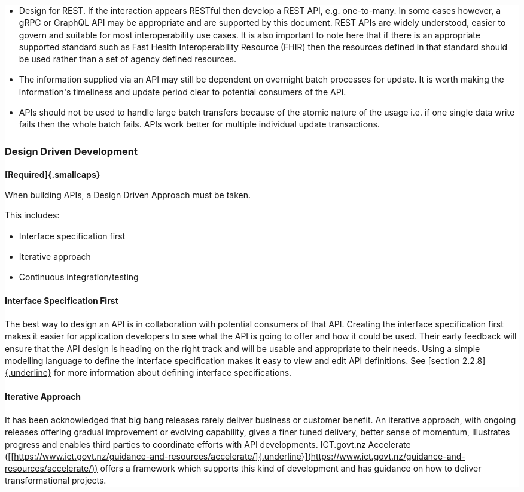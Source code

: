 -   Design for REST. If the interaction appears RESTful then develop a
    REST API, e.g. one-to-many. In some cases however, a gRPC or GraphQL
    API may be appropriate and are supported by this document. REST APIs
    are widely understood, easier to govern and suitable for most
    interoperability use cases. It is also important to note here that
    if there is an appropriate supported standard such as Fast Health
    Interoperability Resource (FHIR) then the resources defined in that
    standard should be used rather than a set of agency defined
    resources.

-   The information supplied via an API may still be dependent on
    overnight batch processes for update. It is worth making the
    information's timeliness and update period clear to potential
    consumers of the API.

-   APIs should not be used to handle large batch transfers because of
    the atomic nature of the usage i.e. if one single data write fails
    then the whole batch fails. APIs work better for multiple individual
    update transactions.

### Design Driven Development

**[Required]{.smallcaps}**

When building APIs, a Design Driven Approach must be taken.

This includes:

-   Interface specification first

-   Iterative approach

-   Continuous integration/testing

#### Interface Specification First

The best way to design an API is in collaboration with potential
consumers of that API. Creating the interface specification first makes
it easier for application developers to see what the API is going to
offer and how it could be used. Their early feedback will ensure that
the API design is heading on the right track and will be usable and
appropriate to their needs. Using a simple modelling language to define
the interface specification makes it easy to view and edit API
definitions. See [[section 2.2.8]{.underline}](#interface-specification)
for more information about defining interface specifications.

#### Iterative Approach

It has been acknowledged that big bang releases rarely deliver business
or customer benefit. An iterative approach, with ongoing releases
offering gradual improvement or evolving capability, gives a finer tuned
delivery, better sense of momentum, illustrates progress and enables
third parties to coordinate efforts with API developments. ICT.govt.nz
Accelerate
([[https://www.ict.govt.nz/guidance-and-resources/accelerate/]{.underline}](https://www.ict.govt.nz/guidance-and-resources/accelerate/))
offers a framework which supports this kind of development and has
guidance on how to deliver transformational projects.

